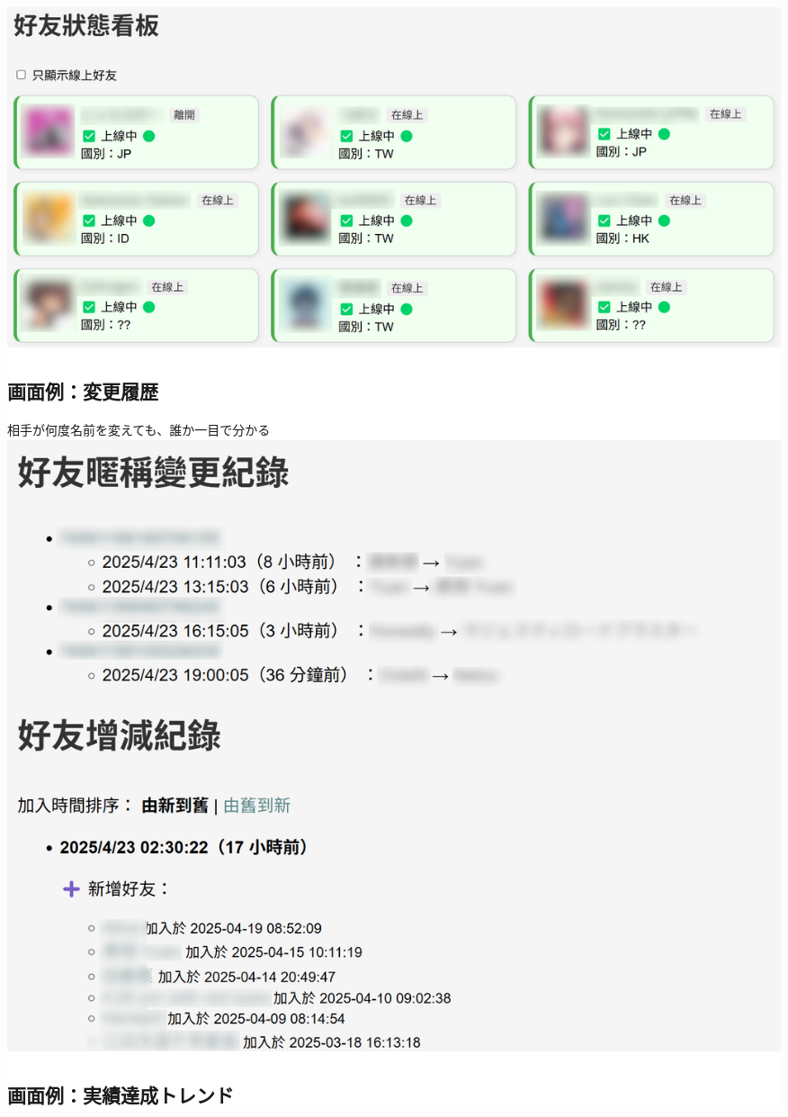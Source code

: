 ![フレンドステータスボード](./status_board.png)
## 画面例：変更履歴
相手が何度名前を変えても、誰か一目で分かる
![変更履歴](./history.png)
## 画面例：実績達成トレンド